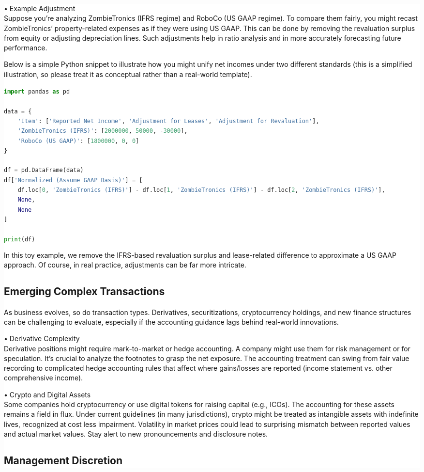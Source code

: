 • Example Adjustment  
  Suppose you’re analyzing ZombieTronics (IFRS regime) and RoboCo (US GAAP regime). To compare them fairly, you might recast ZombieTronics’ property-related expenses as if they were using US GAAP. This can be done by removing the revaluation surplus from equity or adjusting depreciation lines. Such adjustments help in ratio analysis and in more accurately forecasting future performance.

Below is a simple Python snippet to illustrate how you might unify net incomes under two different standards (this is a simplified illustration, so please treat it as conceptual rather than a real-world template).

```python
import pandas as pd

data = {
    'Item': ['Reported Net Income', 'Adjustment for Leases', 'Adjustment for Revaluation'],
    'ZombieTronics (IFRS)': [2000000, 50000, -30000],
    'RoboCo (US GAAP)': [1800000, 0, 0]
}

df = pd.DataFrame(data)
df['Normalized (Assume GAAP Basis)'] = [
    df.loc[0, 'ZombieTronics (IFRS)'] - df.loc[1, 'ZombieTronics (IFRS)'] - df.loc[2, 'ZombieTronics (IFRS)'],
    None,
    None
]

print(df)
```

In this toy example, we remove the IFRS-based revaluation surplus and lease-related difference to approximate a US GAAP approach. Of course, in real practice, adjustments can be far more intricate.

## Emerging Complex Transactions

As business evolves, so do transaction types. Derivatives, securitizations, cryptocurrency holdings, and new finance structures can be challenging to evaluate, especially if the accounting guidance lags behind real-world innovations.

• Derivative Complexity  
  Derivative positions might require mark-to-market or hedge accounting. A company might use them for risk management or for speculation. It’s crucial to analyze the footnotes to grasp the net exposure. The accounting treatment can swing from fair value recording to complicated hedge accounting rules that affect where gains/losses are reported (income statement vs. other comprehensive income).

• Crypto and Digital Assets  
  Some companies hold cryptocurrency or use digital tokens for raising capital (e.g., ICOs). The accounting for these assets remains a field in flux. Under current guidelines (in many jurisdictions), crypto might be treated as intangible assets with indefinite lives, recognized at cost less impairment. Volatility in market prices could lead to surprising mismatch between reported values and actual market values. Stay alert to new pronouncements and disclosure notes.

## Management Discretion
